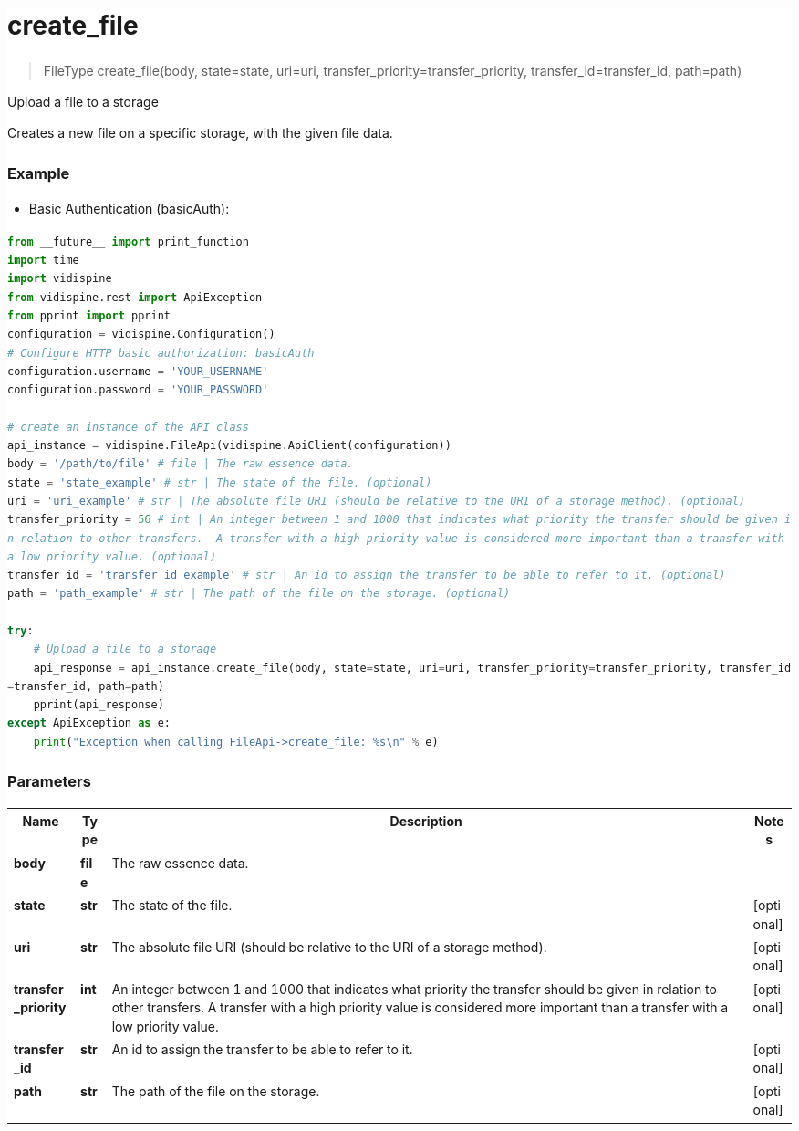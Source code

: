
# **create_file**
> FileType create_file(body, state=state, uri=uri, transfer_priority=transfer_priority, transfer_id=transfer_id, path=path)

Upload a file to a storage

Creates a new file on a specific storage, with the given file data.

### Example

* Basic Authentication (basicAuth):
```python
from __future__ import print_function
import time
import vidispine
from vidispine.rest import ApiException
from pprint import pprint
configuration = vidispine.Configuration()
# Configure HTTP basic authorization: basicAuth
configuration.username = 'YOUR_USERNAME'
configuration.password = 'YOUR_PASSWORD'

# create an instance of the API class
api_instance = vidispine.FileApi(vidispine.ApiClient(configuration))
body = '/path/to/file' # file | The raw essence data.
state = 'state_example' # str | The state of the file. (optional)
uri = 'uri_example' # str | The absolute file URI (should be relative to the URI of a storage method). (optional)
transfer_priority = 56 # int | An integer between 1 and 1000 that indicates what priority the transfer should be given in relation to other transfers.  A transfer with a high priority value is considered more important than a transfer with a low priority value. (optional)
transfer_id = 'transfer_id_example' # str | An id to assign the transfer to be able to refer to it. (optional)
path = 'path_example' # str | The path of the file on the storage. (optional)

try:
    # Upload a file to a storage
    api_response = api_instance.create_file(body, state=state, uri=uri, transfer_priority=transfer_priority, transfer_id=transfer_id, path=path)
    pprint(api_response)
except ApiException as e:
    print("Exception when calling FileApi->create_file: %s\n" % e)
```

### Parameters

Name | Type | Description  | Notes
------------- | ------------- | ------------- | -------------
 **body** | **file**| The raw essence data. | 
 **state** | **str**| The state of the file. | [optional] 
 **uri** | **str**| The absolute file URI (should be relative to the URI of a storage method). | [optional] 
 **transfer_priority** | **int**| An integer between 1 and 1000 that indicates what priority the transfer should be given in relation to other transfers.  A transfer with a high priority value is considered more important than a transfer with a low priority value. | [optional] 
 **transfer_id** | **str**| An id to assign the transfer to be able to refer to it. | [optional] 
 **path** | **str**| The path of the file on the storage. | [optional] 
